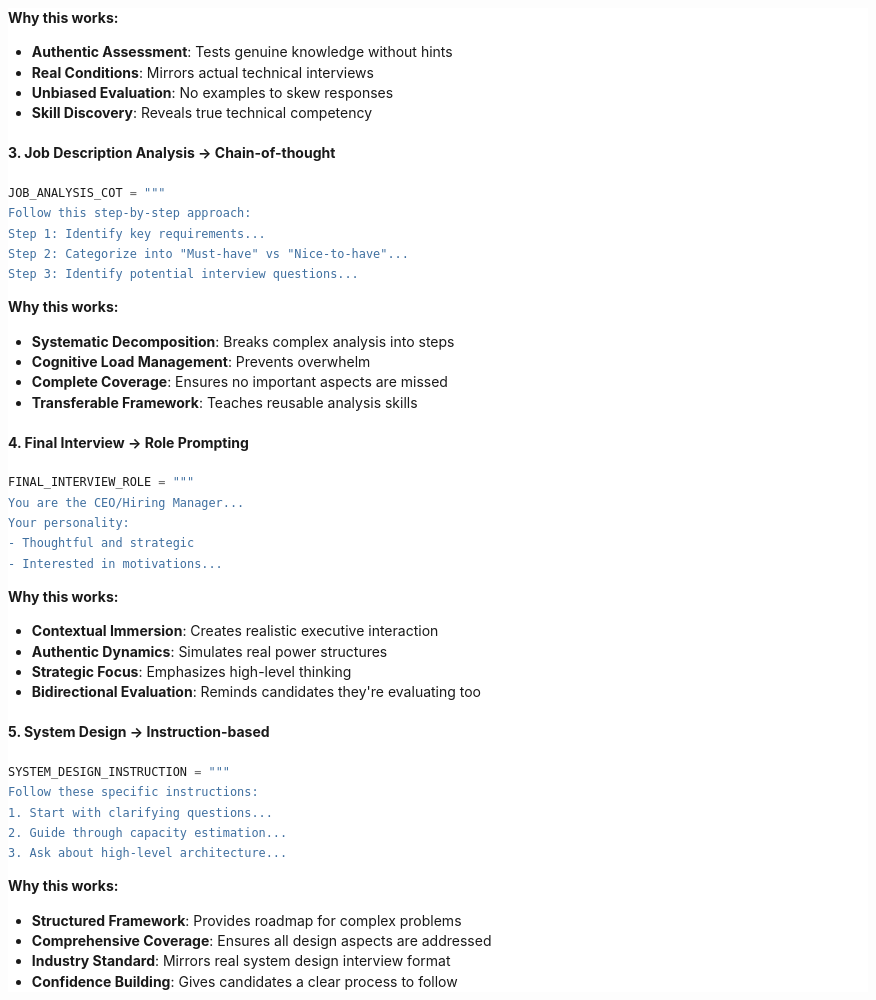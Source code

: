 **Why this works:**

- **Authentic Assessment**: Tests genuine knowledge without hints
- **Real Conditions**: Mirrors actual technical interviews
- **Unbiased Evaluation**: No examples to skew responses
- **Skill Discovery**: Reveals true technical competency

#### 3. **Job Description Analysis → Chain-of-thought**

```python
JOB_ANALYSIS_COT = """
Follow this step-by-step approach:
Step 1: Identify key requirements...
Step 2: Categorize into "Must-have" vs "Nice-to-have"...
Step 3: Identify potential interview questions...
```

**Why this works:**

- **Systematic Decomposition**: Breaks complex analysis into steps
- **Cognitive Load Management**: Prevents overwhelm
- **Complete Coverage**: Ensures no important aspects are missed
- **Transferable Framework**: Teaches reusable analysis skills

#### 4. **Final Interview → Role Prompting**

```python
FINAL_INTERVIEW_ROLE = """
You are the CEO/Hiring Manager...
Your personality:
- Thoughtful and strategic
- Interested in motivations...
```

**Why this works:**

- **Contextual Immersion**: Creates realistic executive interaction
- **Authentic Dynamics**: Simulates real power structures
- **Strategic Focus**: Emphasizes high-level thinking
- **Bidirectional Evaluation**: Reminds candidates they're evaluating too

#### 5. **System Design → Instruction-based**

```python
SYSTEM_DESIGN_INSTRUCTION = """
Follow these specific instructions:
1. Start with clarifying questions...
2. Guide through capacity estimation...
3. Ask about high-level architecture...
```

**Why this works:**

- **Structured Framework**: Provides roadmap for complex problems
- **Comprehensive Coverage**: Ensures all design aspects are addressed
- **Industry Standard**: Mirrors real system design interview format
- **Confidence Building**: Gives candidates a clear process to follow
